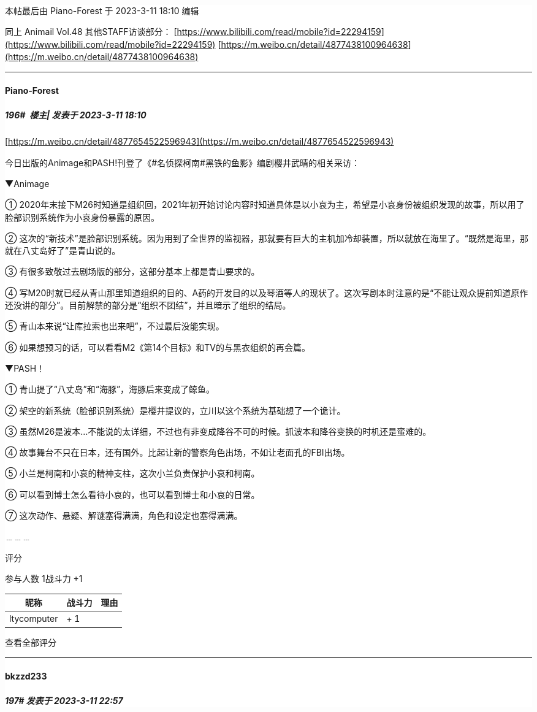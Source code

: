  本帖最后由 Piano-Forest 于 2023-3-11 18:10 编辑 

同上 Animail Vol.48 其他STAFF访谈部分：
[https://www.bilibili.com/read/mobile?id=22294159](https://www.bilibili.com/read/mobile?id=22294159)
[https://m.weibo.cn/detail/4877438100964638](https://m.weibo.cn/detail/4877438100964638)

*****

####  Piano-Forest  
##### 196#         楼主| 发表于 2023-3-11 18:10

[https://m.weibo.cn/detail/4877654522596943](https://m.weibo.cn/detail/4877654522596943)

今日出版的Animage和PASH!刊登了《#名侦探柯南#黑铁的鱼影》编剧樱井武晴的相关采访：

▼Animage

① 2020年末接下M26时知道是组织回，2021年初开始讨论内容时知道具体是以小哀为主，希望是小哀身份被组织发现的故事，所以用了脸部识别系统作为小哀身份暴露的原因。

② 这次的“新技术”是脸部识别系统。因为用到了全世界的监视器，那就要有巨大的主机加冷却装置，所以就放在海里了。“既然是海里，那就在八丈岛好了”是青山说的。

③ 有很多致敬过去剧场版的部分，这部分基本上都是青山要求的。

④ 写M20时就已经从青山那里知道组织的目的、A药的开发目的以及琴酒等人的现状了。这次写剧本时注意的是“不能让观众提前知道原作还没讲的部分”。目前解禁的部分是“组织不团结”，并且暗示了组织的结局。

⑤ 青山本来说“让库拉索也出来吧”，不过最后没能实现。

⑥ 如果想预习的话，可以看看M2《第14个目标》和TV的与黑衣组织的再会篇。

▼PASH！

① 青山提了“八丈岛”和“海豚”，海豚后来变成了鲸鱼。

② 架空的新系统（脸部识别系统）是樱井提议的，立川以这个系统为基础想了一个诡计。

③ 虽然M26是波本…不能说的太详细，不过也有非变成降谷不可的时候。抓波本和降谷变换的时机还是蛮难的。

④ 故事舞台不只在日本，还有国外。比起让新的警察角色出场，不如让老面孔的FBI出场。

⑤ 小兰是柯南和小哀的精神支柱，这次小兰负责保护小哀和柯南。

⑥ 可以看到博士怎么看待小哀的，也可以看到博士和小哀的日常。

⑦ 这次动作、悬疑、解谜塞得满满，角色和设定也塞得满满。

﹍﹍﹍

评分

 参与人数 1战斗力 +1

|昵称|战斗力|理由|
|----|---|---|
| ltycomputer| + 1||

查看全部评分

*****

####  bkzzd233  
##### 197#       发表于 2023-3-11 22:57
